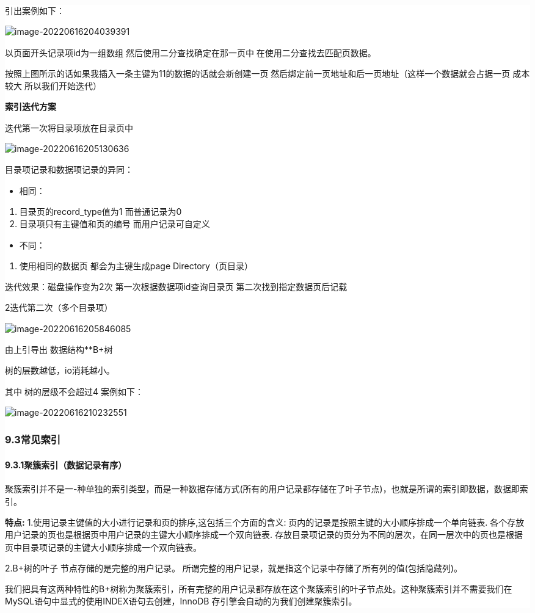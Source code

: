 引出案例如下：

![image-20220616204039391](http://inis.inis1719.cn/202206221224626.png)

以页面开头记录项id为一组数组 然后使用二分查找确定在那一页中 在使用二分查找去匹配页数据。

  按照上图所示的话如果我插入一条主键为11的数据的话就会新创建一页 然后绑定前一页地址和后一页地址（这样一个数据就会占据一页   成本较大  所以我们开始迭代）

**索引迭代方案**

迭代第一次将目录项放在目录页中

![image-20220616205130636](http://inis.inis1719.cn/202206221224628.png)



目录项记录和数据项记录的异同：

- 相同：

1. 目录页的record_type值为1     而普通记录为0
2. 目录项只有主键值和页的编号    而用户记录可自定义

- 不同：

1. 使用相同的数据页 都会为主键生成page Directory（页目录）

迭代效果：磁盘操作变为2次   第一次根据数据项id查询目录页  第二次找到指定数据页后记载

2迭代第二次（多个目录项）

![image-20220616205846085](http://inis.inis1719.cn/202206162058869.png)

由上引导出 数据结构**B+树

树的层数越低，io消耗越小。

其中  树的层级不会超过4  案例如下：

![image-20220616210232551](http://inis.inis1719.cn/202206162102330.png)



### 9.3常见索引

#### 9.3.1聚簇索引（数据记录有序）

  聚簇索引并不是一-种单独的索引类型，而是一种数据存储方式(所有的用户记录都存储在了叶子节点)，也就是所谓的索引即数据，数据即索引。

**特点:**
1.使用记录主键值的大小进行记录和页的排序,这包括三个方面的含义:
页内的记录是按照主键的大小顺序排成一个单向链表.
各个存放用户记录的页也是根据页中用户记录的主键大小顺序排成一个双向链表.
存放目录项记录的页分为不同的层次，在同一层次中的页也是根据页中目录项记录的主键大小顺序排成一个双向链表。

2.B+树的叶子 节点存储的是完整的用户记录。
所谓完整的用户记录，就是指这个记录中存储了所有列的值(包括隐藏列)。



我们把具有这两种特性的B+树称为聚簇索引，所有完整的用户记录都存放在这个聚簇索引的叶子节点处。这种聚簇索引并不需要我们在MySQL语句中显式的使用INDEX语句去创建，InnoDB 存引擎会自动的为我们创建聚簇索引。
